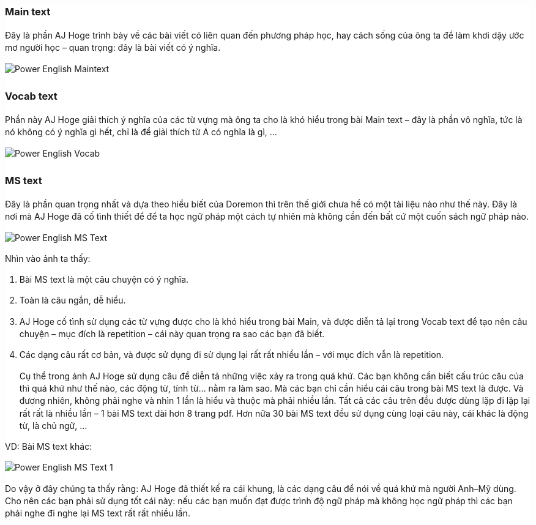 ### Main text

Đây là phần AJ Hoge trình bày về các bài viết có liên quan đến phương pháp học,
hay cách sống của ông ta để làm khơi dậy ước mơ người học – quan trọng: đây là
bài viết có ý nghĩa.

![Power English Maintext](img/0-5power-english-maintext.png)

### Vocab text

Phần này AJ Hoge giải thích ý nghĩa của các từ vựng mà ông ta cho là khó hiểu
trong bài Main text – đây là phần vô nghĩa, tức là nó không có ý nghĩa gì hết,
chỉ là để giải thích từ A có nghĩa là gì, …

![Power English Vocab](img/0-5power-english-vocab.png)

### MS text

Đây là phần quan trọng nhất và dựa theo hiểu biết của Doremon thì trên thế
giới chưa hề có một tài liệu nào như thế này. Đây là nơi mà AJ Hoge đã cố tình
thiết để để ta học ngữ pháp một cách tự nhiên mà không cần đến bất cứ một cuốn
sách ngữ pháp nào.

![Power English MS Text](img/0-5power-english-mstext.png)

Nhìn vào ảnh ta thấy:

1.  Bài MS text là một câu chuyện có ý nghĩa.

2.  Toàn là câu ngắn, dễ hiểu.

3.  AJ Hoge cố tình sử dụng các từ vựng được cho là khó hiểu trong bài Main, và
    được diễn tả lại trong Vocab text để tạo nên câu chuyện – mục đích là
    repetition – cái này quan trọng ra sao các bạn đã biết.

4.  Các dạng câu rất cơ bản, và được sử dụng đi sử dụng lại rất rất nhiều lần –
    với mục đích vẫn là repetition.

    Cụ thể trong ảnh AJ Hoge sử dụng câu để diễn tả những việc xảy ra trong quá
    khứ. Các bạn không cần biết cấu trúc câu của thì quá khứ như thế nào, các
    động từ, tính từ… nằm ra làm sao. Mà các bạn chỉ cần hiểu cái câu trong bài
    MS text là được. Và đương nhiên, không phải nghe và nhìn 1 lần là hiểu và
    thuộc mà phải nhiều lần. Tất cả các câu trên đều được dùng lặp đi lặp lại
    rất rất là nhiều lần – 1 bài MS text dài hơn 8 trang pdf. Hơn nữa 30 bài MS
    text đều sử dụng cùng loại câu này, cái khác là động từ, là chủ ngữ, …

VD: Bài MS text khác:

![Power English MS Text 1](img/0-5power-english-mstext1.png)

Do vậy ở đây chúng ta thấy rằng: AJ Hoge đã thiết kế ra cái khung, là các dạng
câu để nói về quá khứ mà người Anh–Mỹ dùng. Cho nên các bạn phải sử dụng tốt cái
này: nếu các bạn muốn đạt được trình độ ngữ pháp mà không học ngữ pháp thì các
bạn phải nghe đi nghe lại MS text rất rất nhiều lần.
